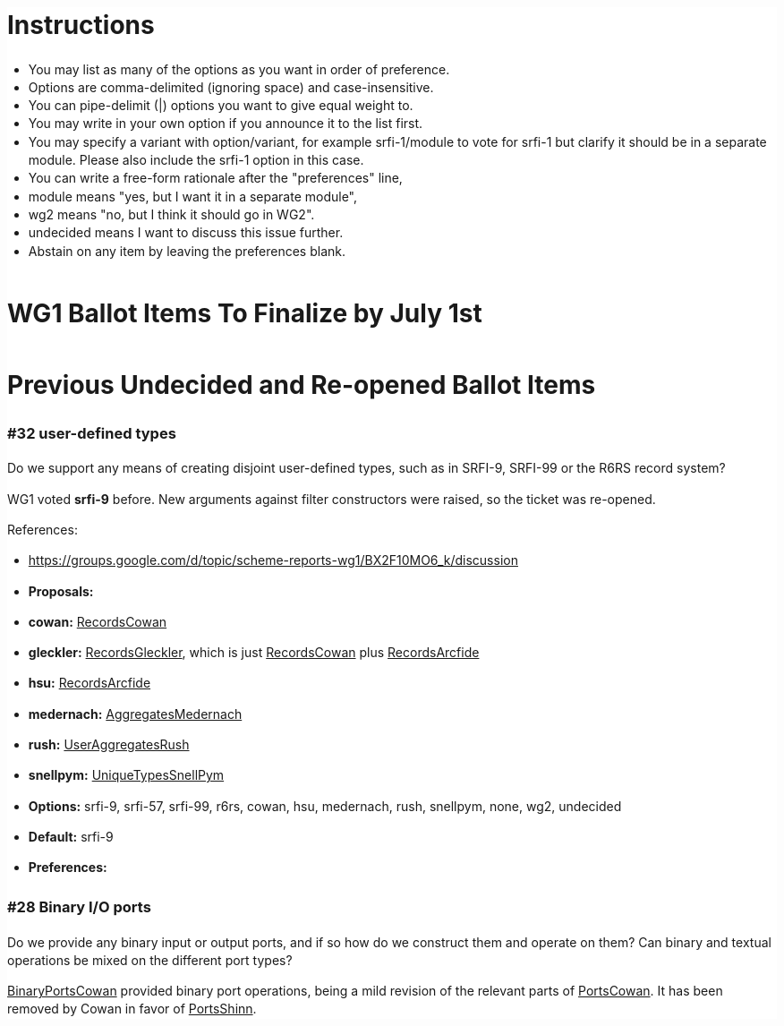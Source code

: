 # Instructions

* You may list as many of the options as you want in order of preference.
* Options are comma-delimited (ignoring space) and case-insensitive.
* You can pipe-delimit (|) options you want to give equal weight to.
* You may write in your own option if you announce it to the list first.
* You may specify a variant with option/variant, for example srfi-1/module to vote for srfi-1 but clarify it should be in a separate module. Please also include the srfi-1 option in this case.
* You can write a free-form rationale after the "preferences" line,
* module means "yes, but I want it in a separate module",
* wg2 means "no, but I think it should go in WG2".
* undecided means I want to discuss this issue further.
* Abstain on any item by leaving the preferences blank.

# WG1 Ballot Items To Finalize by July 1st

# Previous Undecided and Re-opened Ballot Items

### #32 user-defined types

Do we support any means of creating disjoint user-defined types, such
as in SRFI-9, SRFI-99 or the R6RS record system?

WG1 voted **srfi-9** before.  New arguments against filter
constructors were raised, so the ticket was re-opened.

References:
* https://groups.google.com/d/topic/scheme-reports-wg1/BX2F10MO6_k/discussion

* **Proposals:**
* **cowan:** [RecordsCowan](RecordsCowan.md)
* **gleckler:** [RecordsGleckler](RecordsGleckler.md), which is just [RecordsCowan](RecordsCowan.md) plus [RecordsArcfide](RecordsArcfide.md)
* **hsu:** [RecordsArcfide](RecordsArcfide.md)
* **medernach:** [AggregatesMedernach](AggregatesMedernach.md)
* **rush:** [UserAggregatesRush](UserAggregatesRush.md)
* **snellpym:** [UniqueTypesSnellPym](UniqueTypesSnellPym.md)
* **Options:** srfi-9, srfi-57, srfi-99, r6rs, cowan, hsu, medernach, rush, snellpym, none, wg2, undecided
* **Default:** srfi-9
* **Preferences:**

### #28 Binary I/O ports

Do we provide any binary input or output ports, and if so how do we
construct them and operate on them?  Can binary and textual operations
be mixed on the different port types?

[BinaryPortsCowan](BinaryPortsCowan.md) provided binary port operations, being a mild
revision of the relevant parts of [PortsCowan](PortsCowan.md).  It has been removed
by Cowan in favor of [PortsShinn](PortsShinn.md).
